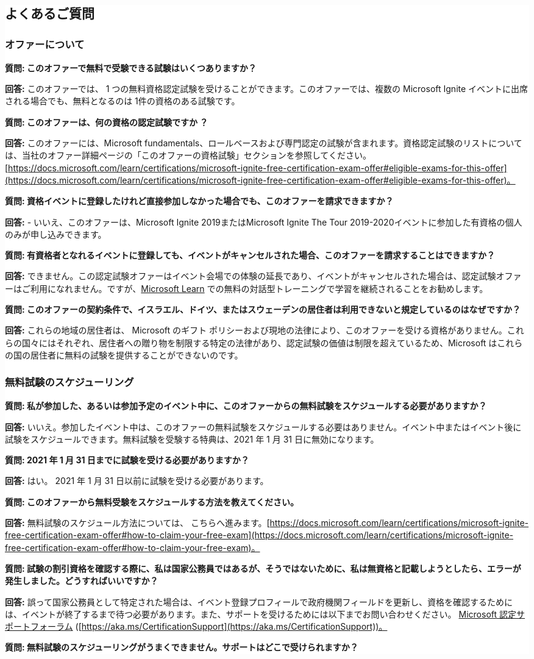 ## よくあるご質問

### オファーについて

**質問: このオファーで無料で受験できる試験はいくつありますか？**

**回答:** このオファーでは、 1 つの無料資格認定試験を受けることができます。このオファーでは、複数の Microsoft Ignite イベントに出席される場合でも、無料となるのは 1件の資格のある試験です。

**質問: このオファーは、何の資格の認定試験ですか ？**

**回答:** このオファーには、Microsoft fundamentals、ロールベースおよび専門認定の試験が含まれます。資格認定試験のリストについては、当社のオファー詳細ページの「このオファーの資格試験」セクションを参照してください。[https://docs.microsoft.com/learn/certifications/microsoft-ignite-free-certification-exam-offer#eligible-exams-for-this-offer](https://docs.microsoft.com/learn/certifications/microsoft-ignite-free-certification-exam-offer#eligible-exams-for-this-offer)。

**質問: 資格イベントに登録したけれど直接参加しなかった場合でも、このオファーを請求できますか？**

**回答:** - いいえ、このオファーは、Microsoft Ignite 2019またはMicrosoft Ignite The Tour 2019-2020イベントに参加した有資格の個人のみが申し込みできます。

**質問: 有資格者となれるイベントに登録しても、イベントがキャンセルされた場合、このオファーを請求することはできますか？**

**回答:** できません。この認定試験オファーはイベント会場での体験の延長であり、イベントがキャンセルされた場合は、認定試験オファーはご利用になれません。ですが、[Microsoft Learn](https://docs.microsoft.com/learn/) での無料の対話型トレーニングで学習を継続されることをお勧めします。

**質問: このオファーの契約条件で、イスラエル、ドイツ、またはスウェーデンの居住者は利用できないと規定しているのはなぜですか？**

**回答:** これらの地域の居住者は、 Microsoft のギフト ポリシーおよび現地の法律により、このオファーを受ける資格がありません。これらの国々にはそれぞれ、居住者への贈り物を制限する特定の法律があり、認定試験の価値は制限を超えているため、Microsoft はこれらの国の居住者に無料の試験を提供することができないのです。

### 無料試験のスケジューリング

**質問: 私が参加した、あるいは参加予定のイベント中に、このオファーからの無料試験をスケジュールする必要がありますか？**

**回答:** いいえ。参加したイベント中は、このオファーの無料試験をスケジュールする必要はありません。イベント中またはイベント後に試験をスケジュールできます。無料試験を受験する特典は、2021 年 1 月 31 日に無効になります。

**質問: 2021 年 1 月 31 日までに試験を受ける必要がありますか？**

**回答:** はい。 2021 年 1 月 31 日以前に試験を受ける必要があります。

**質問: このオファーから無料受験をスケジュールする方法を教えてください。**

**回答:** 無料試験のスケジュール方法については、 こちらへ進みます。[https://docs.microsoft.com/learn/certifications/microsoft-ignite-free-certification-exam-offer#how-to-claim-your-free-exam](https://docs.microsoft.com/learn/certifications/microsoft-ignite-free-certification-exam-offer#how-to-claim-your-free-exam)。

**質問: 試験の割引資格を確認する際に、私は国家公務員ではあるが、そうではないために、私は無資格と記載しようとしたら、エラーが発生しました。どうすればいいですか？**

**回答:** 誤って国家公務員として特定された場合は、イベント登録プロフィールで政府機関フィールドを更新し、資格を確認するためには、イベントが終了するまで待つ必要があります。また、サポートを受けるためには以下までお問い合わせください。 [Microsoft 認定サポートフォーラム](https://trainingsupport.microsoft.com/mcp/forum?sort=LastReplyDate&dir=Desc&tab=All&status=all&mod=&modAge=&advFil=&postedAfter=&postedBefore=&threadType=All&isFilterExpanded=false&page=1) ([https://aka.ms/CertificationSupport](https://aka.ms/CertificationSupport))。

**質問: 無料試験のスケジューリングがうまくできません。サポートはどこで受けられますか？**
